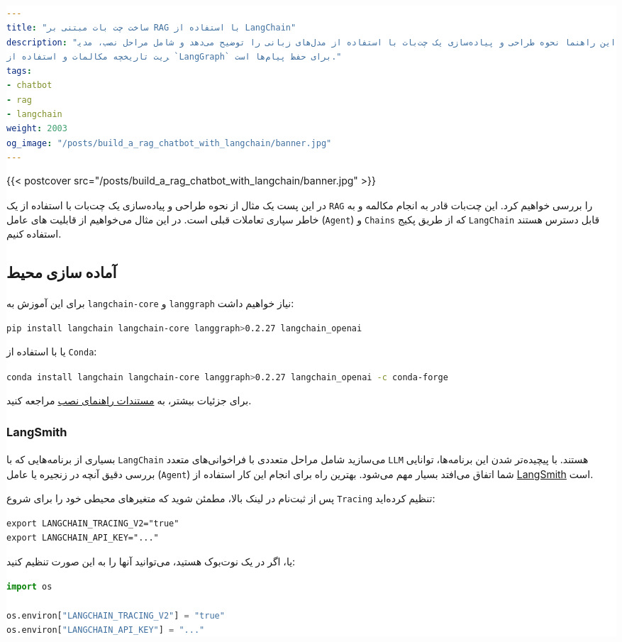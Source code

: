 ```yaml
---
title: "ساخت چت‌ بات مبتنی بر RAG با استفاده از LangChain"
description: "این راهنما نحوه طراحی و پیاده‌سازی یک چت‌بات با استفاده از مدل‌های زبانی را توضیح می‌دهد و شامل مراحل نصب، مدیریت تاریخچه مکالمات و استفاده از `LangGraph` برای حفظ پیام‌ها است."
tags:
- chatbot
- rag
- langchain
weight: 2003
og_image: "/posts/build_a_rag_chatbot_with_langchain/banner.jpg"
---
```


{{< postcover src="/posts/build_a_rag_chatbot_with_langchain/banner.jpg" >}}

در این پست یک مثال از نحوه طراحی و پیاده‌سازی یک چت‌بات با استفاده از یک `RAG` را بررسی خواهیم کرد. این چت‌بات قادر به انجام مکالمه و به خاطر سپاری تعاملات قبلی است. در این مثال می‌خواهیم از قابلیت های عامل (`Agent`) و `Chains` که از طریق پکیج `LangChain` قابل دسترس هستند استفاده کنیم.

## آماده سازی محیط

برای این آموزش به `langchain-core` و `langgraph` نیاز خواهیم داشت:

```bash
pip install langchain langchain-core langgraph>0.2.27 langchain_openai
```

یا با استفاده از `Conda`:

```bash
conda install langchain langchain-core langgraph>0.2.27 langchain_openai -c conda-forge
```

برای جزئیات بیشتر، به [مستندات راهنمای نصب](https://python.langchain.com/docs/how_to/installation/) مراجعه کنید.

### LangSmith

بسیاری از برنامه‌هایی که با `LangChain` می‌سازید شامل مراحل متعددی با فراخوانی‌های متعدد `LLM` هستند. با پیچیده‌تر شدن این برنامه‌ها، توانایی بررسی دقیق آنچه در زنجیره یا عامل (`Agent`) شما اتفاق می‌افتد بسیار مهم می‌شود. بهترین راه برای انجام این کار استفاده از [LangSmith](https://smith.langchain.com) است.

پس از ثبت‌نام در لینک بالا، مطمئن شوید که متغیرهای محیطی خود را برای شروع `Tracing` تنظیم کرده‌اید:

```shell
export LANGCHAIN_TRACING_V2="true"
export LANGCHAIN_API_KEY="..."
```

یا، اگر در یک نوت‌بوک هستید، می‌توانید آنها را به این صورت تنظیم کنید:

```python
import os

os.environ["LANGCHAIN_TRACING_V2"] = "true"
os.environ["LANGCHAIN_API_KEY"] = "..."
```
